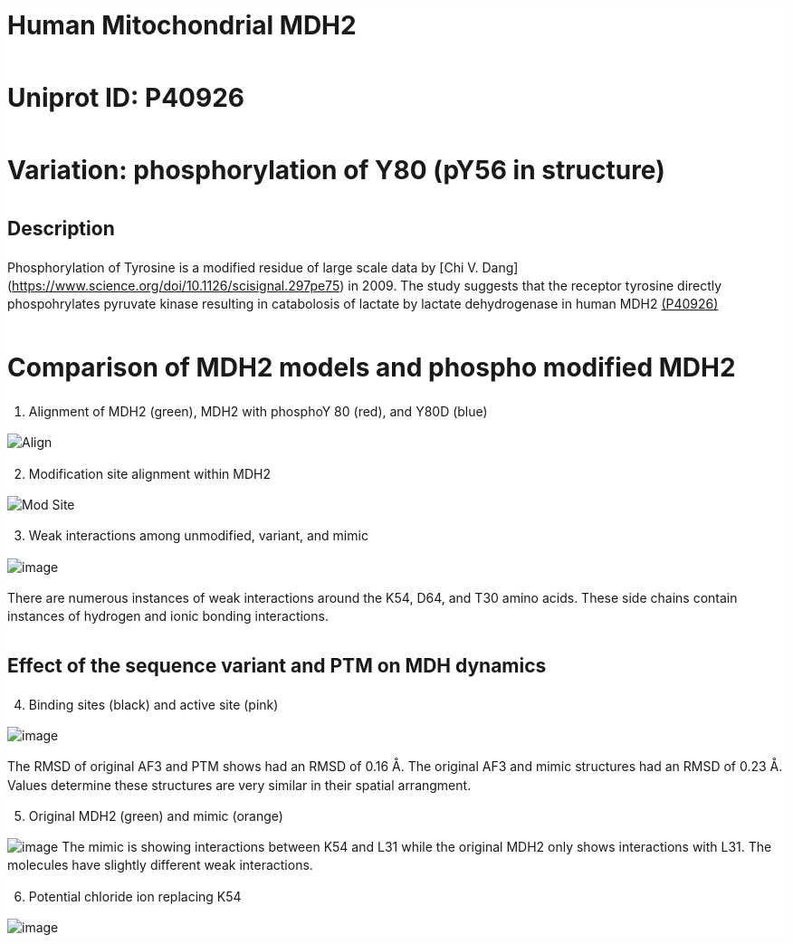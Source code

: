 # Human Mitochondrial MDH2

# Uniprot ID: P40926
# Variation: phosphorylation of Y80 (pY56 in structure)



## Description

Phosphorylation of Tyrosine is a modified residue of large scale data by [Chi V. Dang] (https://www.science.org/doi/10.1126/scisignal.297pe75) in 2009. The study suggests that the receptor tyrosine directly phospohrylates pyruvate kinase resulting in catabolosis of lactate by lactate dehydrogenase in human MDH2 [(P40926)](https://www.uniprot.org/uniprotkb/P40926/entry) 

# Comparison of MDH2 models and phospho modified MDH2

1. Alignment of MDH2 (green), MDH2 with phosphoY 80 (red), and Y80D (blue)
<img width="800" alt="Align" src="https://github.com/user-attachments/assets/c46cadd6-4bf9-41a8-9479-c76dac0feb97">


2. Modification site alignment within MDH2
<img width="556" alt="Mod Site" src="https://github.com/user-attachments/assets/b001b7a3-4783-4fc7-a8af-3adb4d3df9dd">

3. Weak interactions among unmodified, variant, and mimic
<img width="284" alt="image" src="https://github.com/user-attachments/assets/983b2576-c532-4139-b920-3cf2b2e91ef1">

There are numerous instances of weak interactions around the K54, D64, and T30 amino acids. These side chains contain instances of hydrogen and ionic bonding interactions. 

## Effect of the sequence variant and PTM on MDH dynamics
4. Binding sites (black) and active site (pink)
<img width="296" alt="image" src="https://github.com/user-attachments/assets/9b983580-32f5-4fed-bfb8-c2d88f662aa0">

The RMSD of original AF3 and PTM shows had an RMSD of 0.16 Å. The original AF3 and mimic structures had an RMSD of 0.23 Å. Values determine these structures are very similar in their spatial arrangment.


5. Original MDH2 (green) and mimic (orange)
<img width="364" alt="image" src="https://github.com/user-attachments/assets/c2b5d1e6-e048-4a2a-bbd9-561c718dbfef">
The mimic is showing interactions between K54 and L31 while the original MDH2 only shows interactions with L31. The molecules have slightly different weak interactions.



6. Potential chloride ion replacing K54
<img width="250" alt="image" src="https://github.com/user-attachments/assets/3ed94a14-ef8e-4bcd-97b5-c948a1b215ff">


[cc-by-nc]: https://creativecommons.org/licenses/by-nc/4.0/
[cc-by-nc-image]: https://licensebuttons.net/l/by-nc/4.0/88x31.png
[cc-by-nc-shield]: https://img.shields.io/badge/License-CC%20BY--NC%204.0-lightgrey.svg